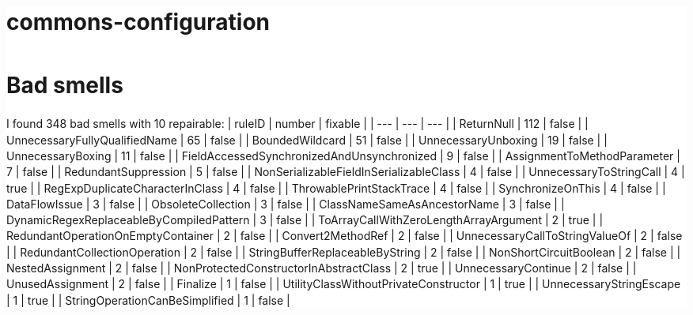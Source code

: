 # commons-configuration 
 
# Bad smells
I found 348 bad smells with 10 repairable:
| ruleID | number | fixable |
| --- | --- | --- |
| ReturnNull | 112 | false |
| UnnecessaryFullyQualifiedName | 65 | false |
| BoundedWildcard | 51 | false |
| UnnecessaryUnboxing | 19 | false |
| UnnecessaryBoxing | 11 | false |
| FieldAccessedSynchronizedAndUnsynchronized | 9 | false |
| AssignmentToMethodParameter | 7 | false |
| RedundantSuppression | 5 | false |
| NonSerializableFieldInSerializableClass | 4 | false |
| UnnecessaryToStringCall | 4 | true |
| RegExpDuplicateCharacterInClass | 4 | false |
| ThrowablePrintStackTrace | 4 | false |
| SynchronizeOnThis | 4 | false |
| DataFlowIssue | 3 | false |
| ObsoleteCollection | 3 | false |
| ClassNameSameAsAncestorName | 3 | false |
| DynamicRegexReplaceableByCompiledPattern | 3 | false |
| ToArrayCallWithZeroLengthArrayArgument | 2 | true |
| RedundantOperationOnEmptyContainer | 2 | false |
| Convert2MethodRef | 2 | false |
| UnnecessaryCallToStringValueOf | 2 | false |
| RedundantCollectionOperation | 2 | false |
| StringBufferReplaceableByString | 2 | false |
| NonShortCircuitBoolean | 2 | false |
| NestedAssignment | 2 | false |
| NonProtectedConstructorInAbstractClass | 2 | true |
| UnnecessaryContinue | 2 | false |
| UnusedAssignment | 2 | false |
| Finalize | 1 | false |
| UtilityClassWithoutPrivateConstructor | 1 | true |
| UnnecessaryStringEscape | 1 | true |
| StringOperationCanBeSimplified | 1 | false |